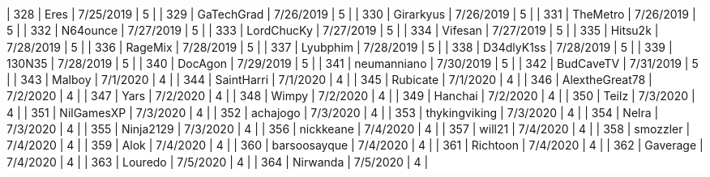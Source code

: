 | 328  | Eres                 | 7/25/2019     | 5                |
| 329  | GaTechGrad           | 7/26/2019     | 5                |
| 330  | Girarkyus            | 7/26/2019     | 5                |
| 331  | TheMetro             | 7/26/2019     | 5                |
| 332  | N64ounce             | 7/27/2019     | 5                |
| 333  | LordChucKy           | 7/27/2019     | 5                |
| 334  | Vifesan              | 7/27/2019     | 5                |
| 335  | Hitsu2k              | 7/28/2019     | 5                |
| 336  | RageMix              | 7/28/2019     | 5                |
| 337  | Lyubphim             | 7/28/2019     | 5                |
| 338  | D34dlyK1ss           | 7/28/2019     | 5                |
| 339  | 130N35               | 7/28/2019     | 5                |
| 340  | DocAgon              | 7/29/2019     | 5                |
| 341  | neumanniano          | 7/30/2019     | 5                |
| 342  | BudCaveTV            | 7/31/2019     | 5                |
| 343  | Malboy               | 7/1/2020      | 4                |
| 344  | SaintHarri           | 7/1/2020      | 4                |
| 345  | Rubicate             | 7/1/2020      | 4                |
| 346  | AlextheGreat78       | 7/2/2020      | 4                |
| 347  | Yars                 | 7/2/2020      | 4                |
| 348  | Wimpy                | 7/2/2020      | 4                |
| 349  | Hanchai              | 7/2/2020      | 4                |
| 350  | Teilz                | 7/3/2020      | 4                |
| 351  | NilGamesXP           | 7/3/2020      | 4                |
| 352  | achajogo             | 7/3/2020      | 4                |
| 353  | thykingviking        | 7/3/2020      | 4                |
| 354  | Nelra                | 7/3/2020      | 4                |
| 355  | Ninja2129            | 7/3/2020      | 4                |
| 356  | nickkeane            | 7/4/2020      | 4                |
| 357  | will21               | 7/4/2020      | 4                |
| 358  | smozzler             | 7/4/2020      | 4                |
| 359  | Alok                 | 7/4/2020      | 4                |
| 360  | barsoosayque         | 7/4/2020      | 4                |
| 361  | Richtoon             | 7/4/2020      | 4                |
| 362  | Gaverage             | 7/4/2020      | 4                |
| 363  | Louredo              | 7/5/2020      | 4                |
| 364  | Nirwanda             | 7/5/2020      | 4                |